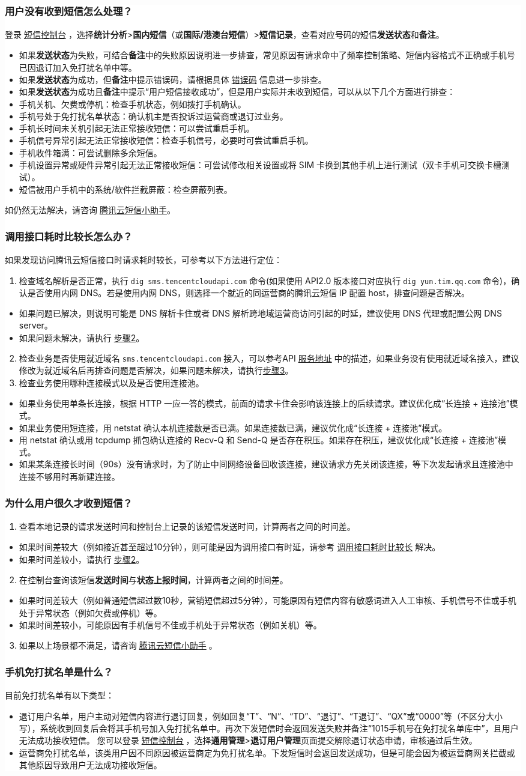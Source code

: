 ### 用户没有收到短信怎么处理？
登录 [短信控制台](https://console.cloud.tencent.com/smsv2) ，选择**统计分析**>**国内短信**（或**国际/港澳台短信**）>**短信记录**，查看对应号码的短信**发送状态**和**备注**。
- 如果**发送状态**为失败，可结合**备注**中的失败原因说明进一步排查，常见原因有请求命中了频率控制策略、短信内容格式不正确或手机号已因退订加入免打扰名单中等。
- 如果**发送状态**为成功，但**备注**中提示错误码，请根据具体 [错误码](https://cloud.tencent.com/document/product/382/3771) 信息进一步排查。
- 如果**发送状态**为成功且**备注**中提示“用户短信接收成功”，但是用户实际并未收到短信，可以从以下几个方面进行排查：
 - 手机关机、欠费或停机：检查手机状态，例如拨打手机确认。
 - 手机号处于免打扰名单状态：确认机主是否投诉过运营商或退订过业务。
 - 手机长时间未关机引起无法正常接收短信：可以尝试重启手机。
 - 手机信号异常引起无法正常接收短信：检查手机信号，必要时可尝试重启手机。
 - 手机收件箱满：可尝试删除多余短信。
 - 手机设置异常或硬件异常引起无法正常接收短信：可尝试修改相关设置或将 SIM 卡换到其他手机上进行测试（双卡手机可交换卡槽测试）。
 - 短信被用户手机中的系统/软件拦截屏蔽：检查屏蔽列表。

如仍然无法解决，请咨询 [腾讯云短信小助手](https://tccc.qcloud.com/web/im/index.html#/chat?webAppId=8fa15978f85cb41f7e2ea36920cb3ae1&title=Sms)。

### 调用接口耗时比较长怎么办？[](id:jump)
如果发现访问腾讯云短信接口时请求耗时较长，可参考以下方法进行定位：
1. 检查域名解析是否正常，执行 `dig sms.tencentcloudapi.com` 命令(如果使用 API2.0 版本接口对应执行 `dig yun.tim.qq.com` 命令)，确认是否使用内网 DNS。若是使用内网 DNS，则选择一个就近的同运营商的腾讯云短信 IP 配置 host，排查问题是否解决。
  - 如果问题已解决，则说明可能是 DNS 解析卡住或者 DNS 解析跨地域运营商访问引起的时延，建议使用 DNS 代理或配置公网 DNS server。
  - 如果问题未解决，请执行 [步骤2](#Q2step2)。
2. [](id:Q2step2) 检查业务是否使用就近域名 `sms.tencentcloudapi.com` 接入，可以参考API [服务地址](https://cloud.tencent.com/document/product/382/52070#1.-.E6.9C.8D.E5.8A.A1.E5.9C.B0.E5.9D.80) 中的描述，如果业务没有使用就近域名接入，建议修改为就近域名后再排查问题是否解决，如果问题未解决，请执行[步骤3](#Q2step3)。
3. [](id:Q2step3)检查业务使用哪种连接模式以及是否使用连接池。
 - 如果业务使用单条长连接，根据 HTTP 一应一答的模式，前面的请求卡住会影响该连接上的后续请求。建议优化成“长连接 + 连接池”模式。
 - 如果业务使用短连接，用 netstat 确认本机连接数是否已满。如果连接数已满，建议优化成“长连接 + 连接池”模式。
 - 用 netstat 确认或用 tcpdump 抓包确认连接的 Recv-Q 和 Send-Q 是否存在积压。如果存在积压，建议优化成“长连接 + 连接池”模式。
 - 如果某条连接长时间（90s）没有请求时，为了防止中间网络设备回收该连接，建议请求方先关闭该连接，等下次发起请求且连接池中连接不够用时再新建连接。

### 为什么用户很久才收到短信？

1. 查看本地记录的请求发送时间和控制台上记录的该短信发送时间，计算两者之间的时间差。
 - 如果时间差较大（例如接近甚至超过10分钟），则可能是因为调用接口有时延，请参考 [调用接口耗时比较长](#jump) 解决。
 - 如果时间差较小，请执行 [步骤2](#Q3step2)。
2. 在控制台查询该短信**发送时间**与**状态上报时间**，计算两者之间的时间差。[](id:Q3step2)
 - 如果时间差较大（例如普通短信超过数10秒，营销短信超过5分钟），可能原因有短信内容有敏感词进入人工审核、手机信号不佳或手机处于异常状态（例如欠费或停机）等。
 - 如果时间差较小，可能原因有手机信号不佳或手机处于异常状态（例如关机）等。
3. 如果以上场景都不满足，请咨询 [腾讯云短信小助手](https://tccc.qcloud.com/web/im/index.html#/chat?webAppId=8fa15978f85cb41f7e2ea36920cb3ae1&title=Sms) 。

### 手机免打扰名单是什么？

目前免打扰名单有以下类型：
- 退订用户名单，用户主动对短信内容进行退订回复，例如回复“T”、“N”、“TD”、“退订”、“T退订”、“QX”或“0000”等（不区分大小写），系统收到回复后会将其手机号加入免打扰名单中。再次下发短信时会返回发送失败并备注“1015手机号在免打扰名单库中”，且用户无法成功接收短信。
 您可以登录 [短信控制台](https://console.cloud.tencent.com/smsv2) ，选择**通用管理**>**退订用户管理**页面提交解除退订状态申请，审核通过后生效。
- 运营商免打扰名单，该类用户因不同原因被运营商定为免打扰名单。下发短信时会返回发送成功，但是可能会因为被运营商网关拦截或其他原因导致用户无法成功接收短信。
